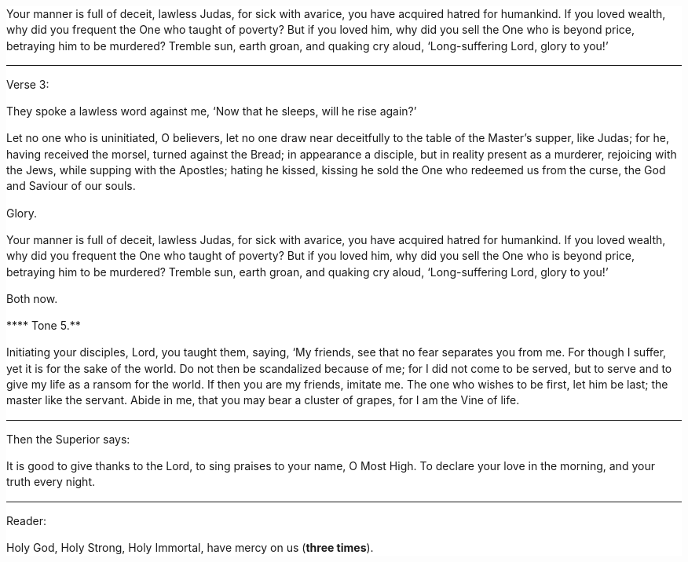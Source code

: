 Your manner is full of deceit, lawless Judas, for sick with avarice, you
have acquired hatred for humankind. If you loved wealth, why did you
frequent the One who taught of poverty? But if you loved him, why did
you sell the One who is beyond price, betraying him to be murdered?
Tremble sun, earth groan, and quaking cry aloud, ‘Long-suffering Lord,
glory to you\!’

****

Verse 3:

They spoke a lawless word against me, ‘Now that he sleeps, will he rise
again?’

Let no one who is uninitiated, O believers, let no one draw near
deceitfully to the table of the Master’s supper, like Judas; for he,
having received the morsel, turned against the Bread; in appearance a
disciple, but in reality present as a murderer, rejoicing with the Jews,
while supping with the Apostles; hating he kissed, kissing he sold the
One who redeemed us from the curse, the God and Saviour of our souls.

Glory.

Your manner is full of deceit, lawless Judas, for sick with avarice, you
have acquired hatred for humankind. If you loved wealth, why did you
frequent the One who taught of poverty? But if you loved him, why did
you sell the One who is beyond price, betraying him to be murdered?
Tremble sun, earth groan, and quaking cry aloud, ‘Long-suffering Lord,
glory to you\!’

Both now.

**** Tone 5.**

Initiating your disciples, Lord, you taught them, saying, ‘My friends,
see that no fear separates you from me. For though I suffer, yet it is
for the sake of the world. Do not then be scandalized because of me; for
I did not come to be served, but to serve and to give my life as a
ransom for the world. If then you are my friends, imitate me. The one
who wishes to be first, let him be last; the master like the servant.
Abide in me, that you may bear a cluster of grapes, for I am the Vine of
life.

****

Then the Superior says:

It is good to give thanks to the Lord, to sing praises to your name, O
Most High. To declare your love in the morning, and your truth every
night.

****

Reader:

Holy God, Holy Strong, Holy Immortal, have mercy on us (**three
times**).
